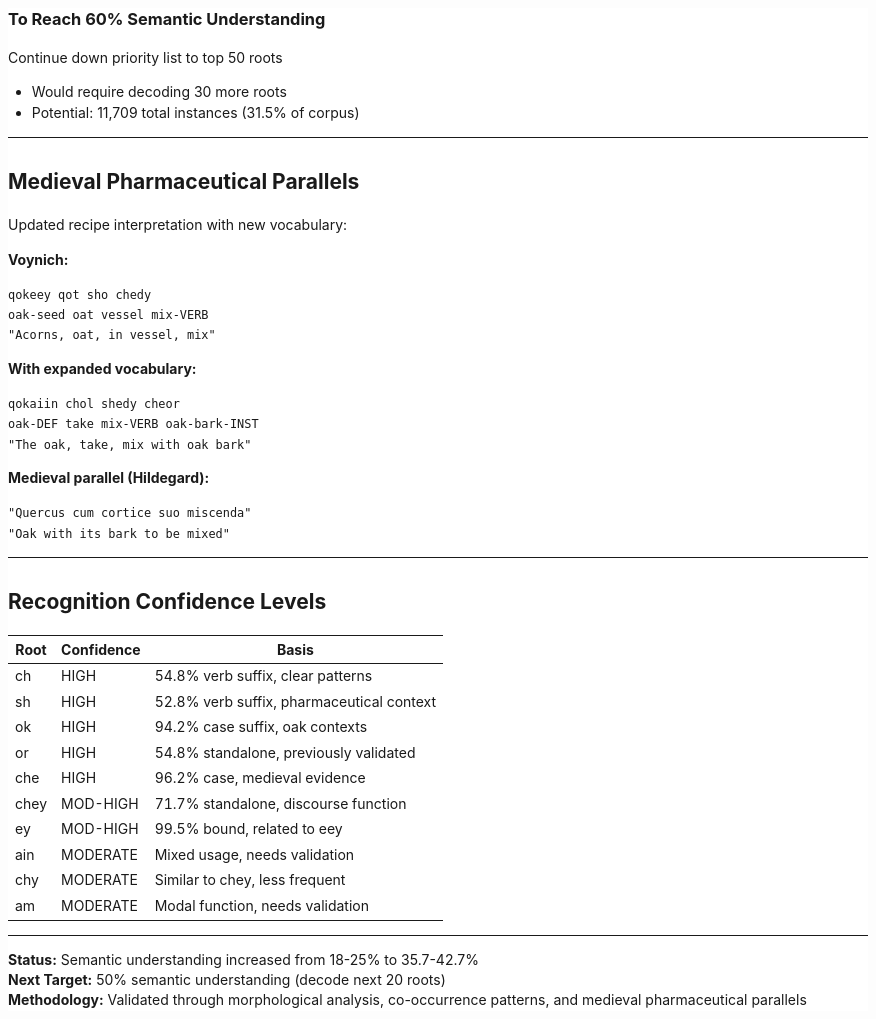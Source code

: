 ### To Reach 60% Semantic Understanding  
Continue down priority list to top 50 roots
- Would require decoding 30 more roots
- Potential: 11,709 total instances (31.5% of corpus)

---

## Medieval Pharmaceutical Parallels

Updated recipe interpretation with new vocabulary:

**Voynich:**
```
qokeey qot sho chedy
oak-seed oat vessel mix-VERB
"Acorns, oat, in vessel, mix"
```

**With expanded vocabulary:**
```
qokaiin chol shedy cheor
oak-DEF take mix-VERB oak-bark-INST
"The oak, take, mix with oak bark"
```

**Medieval parallel (Hildegard):**
```
"Quercus cum cortice suo miscenda"
"Oak with its bark to be mixed"
```

---

## Recognition Confidence Levels

| Root | Confidence | Basis |
|------|------------|-------|
| ch | HIGH | 54.8% verb suffix, clear patterns |
| sh | HIGH | 52.8% verb suffix, pharmaceutical context |
| ok | HIGH | 94.2% case suffix, oak contexts |
| or | HIGH | 54.8% standalone, previously validated |
| che | HIGH | 96.2% case, medieval evidence |
| chey | MOD-HIGH | 71.7% standalone, discourse function |
| ey | MOD-HIGH | 99.5% bound, related to eey |
| ain | MODERATE | Mixed usage, needs validation |
| chy | MODERATE | Similar to chey, less frequent |
| am | MODERATE | Modal function, needs validation |

---

**Status:** Semantic understanding increased from 18-25% to 35.7-42.7%  
**Next Target:** 50% semantic understanding (decode next 20 roots)  
**Methodology:** Validated through morphological analysis, co-occurrence patterns, and medieval pharmaceutical parallels
